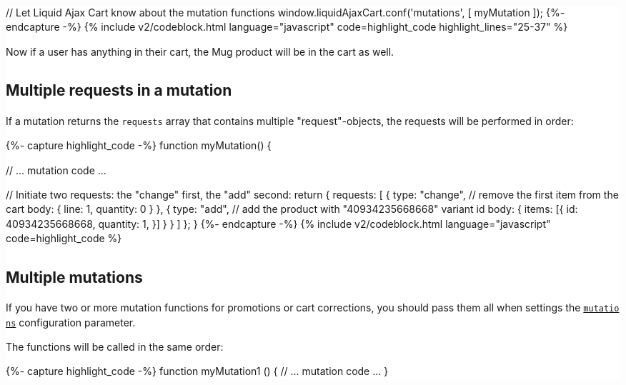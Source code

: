 // Let Liquid Ajax Cart know about the mutation functions
window.liquidAjaxCart.conf('mutations', [
  myMutation
]);
{%- endcapture -%}
{% include v2/codeblock.html language="javascript" code=highlight_code highlight_lines="25-37" %}

Now if a user has anything in their cart, the Mug product will be in the cart as well.

## Multiple requests in a mutation

If a mutation returns the `requests` array that contains multiple "request"-objects, the requests will be performed in order:

{%- capture highlight_code -%}
function myMutation() {
  
  // ... mutation code ...

  // Initiate two requests: the "change" first, the "add" second:
  return {
    requests: [
      {
        type: "change", // remove the first item from the cart
        body: {
          line: 1,
          quantity: 0
        }
      },
      {
        type: "add", // add the product with "40934235668668" variant id 
        body: {
          items: [{
            id: 40934235668668,
            quantity: 1,
          }]
        }
      }
    ]
  };
}
{%- endcapture -%}
{% include v2/codeblock.html language="javascript" code=highlight_code %}

## Multiple mutations

If you have two or more mutation functions for promotions or cart corrections, you should pass them all 
when settings the [`mutations`](/v2/mutations/) configuration parameter.

The functions will be called in the same order:

{%- capture highlight_code -%}
function myMutation1 () {
  // ... mutation code ...
}
